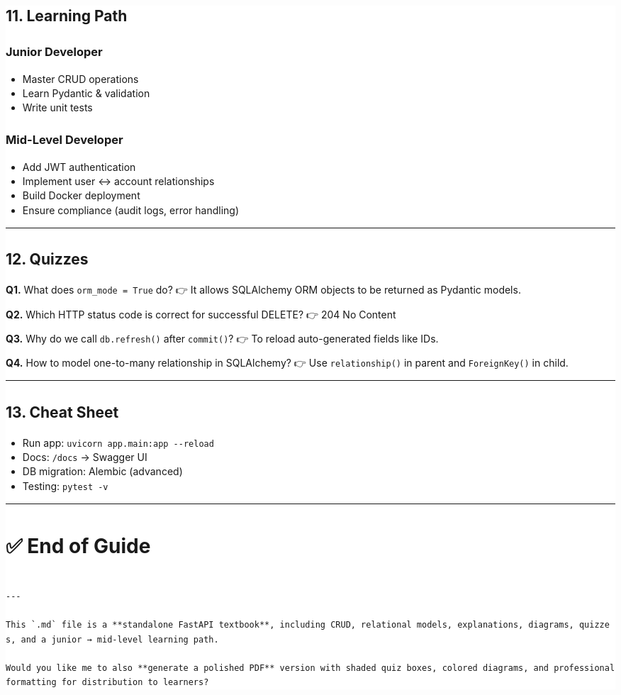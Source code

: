 ## 11. Learning Path

### Junior Developer

* Master CRUD operations
* Learn Pydantic & validation
* Write unit tests

### Mid-Level Developer

* Add JWT authentication
* Implement user ↔ account relationships
* Build Docker deployment
* Ensure compliance (audit logs, error handling)

---

## 12. Quizzes

**Q1.** What does `orm_mode = True` do?
👉 It allows SQLAlchemy ORM objects to be returned as Pydantic models.

**Q2.** Which HTTP status code is correct for successful DELETE?
👉 204 No Content

**Q3.** Why do we call `db.refresh()` after `commit()`?
👉 To reload auto-generated fields like IDs.

**Q4.** How to model one-to-many relationship in SQLAlchemy?
👉 Use `relationship()` in parent and `ForeignKey()` in child.

---

## 13. Cheat Sheet

* Run app: `uvicorn app.main:app --reload`
* Docs: `/docs` → Swagger UI
* DB migration: Alembic (advanced)
* Testing: `pytest -v`

---

# ✅ End of Guide

```

---

This `.md` file is a **standalone FastAPI textbook**, including CRUD, relational models, explanations, diagrams, quizzes, and a junior → mid-level learning path.  

Would you like me to also **generate a polished PDF** version with shaded quiz boxes, colored diagrams, and professional formatting for distribution to learners?
```
